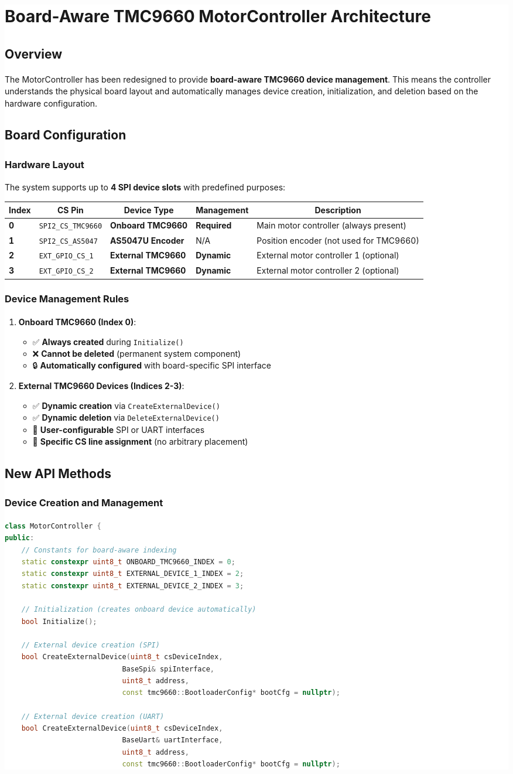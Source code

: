 # Board-Aware TMC9660 MotorController Architecture

## Overview

The MotorController has been redesigned to provide **board-aware TMC9660 device management**. This means the controller understands the physical board layout and automatically manages device creation, initialization, and deletion based on the hardware configuration.

## Board Configuration

### Hardware Layout
The system supports up to **4 SPI device slots** with predefined purposes:

| Index | CS Pin | Device Type | Management | Description |
|-------|--------|-------------|------------|-------------|
| **0** | `SPI2_CS_TMC9660` | **Onboard TMC9660** | **Required** | Main motor controller (always present) |
| **1** | `SPI2_CS_AS5047` | **AS5047U Encoder** | N/A | Position encoder (not used for TMC9660) |
| **2** | `EXT_GPIO_CS_1` | **External TMC9660** | **Dynamic** | External motor controller 1 (optional) |
| **3** | `EXT_GPIO_CS_2` | **External TMC9660** | **Dynamic** | External motor controller 2 (optional) |

### Device Management Rules

1. **Onboard TMC9660 (Index 0)**:
   - ✅ **Always created** during `Initialize()`
   - ❌ **Cannot be deleted** (permanent system component)
   - 🔒 **Automatically configured** with board-specific SPI interface

2. **External TMC9660 Devices (Indices 2-3)**:
   - ✅ **Dynamic creation** via `CreateExternalDevice()`
   - ✅ **Dynamic deletion** via `DeleteExternalDevice()`
   - 🔧 **User-configurable** SPI or UART interfaces
   - 🎯 **Specific CS line assignment** (no arbitrary placement)

## New API Methods

### Device Creation and Management

```cpp
class MotorController {
public:
    // Constants for board-aware indexing
    static constexpr uint8_t ONBOARD_TMC9660_INDEX = 0;
    static constexpr uint8_t EXTERNAL_DEVICE_1_INDEX = 2;  
    static constexpr uint8_t EXTERNAL_DEVICE_2_INDEX = 3;
    
    // Initialization (creates onboard device automatically)
    bool Initialize();
    
    // External device creation (SPI)
    bool CreateExternalDevice(uint8_t csDeviceIndex, 
                            BaseSpi& spiInterface, 
                            uint8_t address,
                            const tmc9660::BootloaderConfig* bootCfg = nullptr);
    
    // External device creation (UART)
    bool CreateExternalDevice(uint8_t csDeviceIndex,
                            BaseUart& uartInterface,
                            uint8_t address, 
                            const tmc9660::BootloaderConfig* bootCfg = nullptr);
```